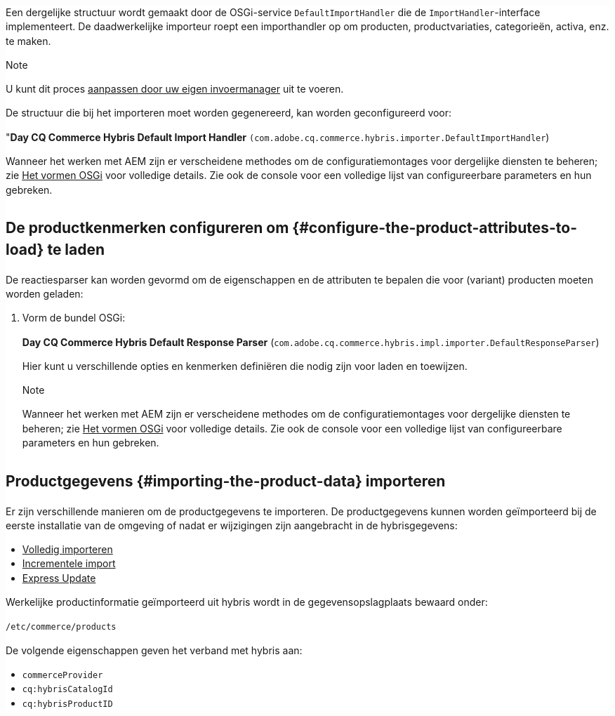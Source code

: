 Een dergelijke structuur wordt gemaakt door de OSGi-service `DefaultImportHandler` die de `ImportHandler`-interface implementeert. De daadwerkelijke importeur roept een importhandler op om producten, productvariaties, categorieën, activa, enz. te maken.

>[!NOTE]
>
>U kunt dit proces [aanpassen door uw eigen invoermanager](#configure-the-import-structure) uit te voeren.

De structuur die bij het importeren moet worden gegenereerd, kan worden geconfigureerd voor:

&quot;**Day CQ Commerce Hybris Default Import Handler**
`(com.adobe.cq.commerce.hybris.importer.DefaultImportHandler`)

Wanneer het werken met AEM zijn er verscheidene methodes om de configuratiemontages voor dergelijke diensten te beheren; zie [Het vormen OSGi](/help/sites-deploying/configuring-osgi.md) voor volledige details. Zie ook de console voor een volledige lijst van configureerbare parameters en hun gebreken.

## De productkenmerken configureren om {#configure-the-product-attributes-to-load} te laden

De reactiesparser kan worden gevormd om de eigenschappen en de attributen te bepalen die voor (variant) producten moeten worden geladen:

1. Vorm de bundel OSGi:

   **Day CQ Commerce Hybris Default Response Parser**
(`com.adobe.cq.commerce.hybris.impl.importer.DefaultResponseParser`)

   Hier kunt u verschillende opties en kenmerken definiëren die nodig zijn voor laden en toewijzen.

   >[!NOTE]
   >
   >Wanneer het werken met AEM zijn er verscheidene methodes om de configuratiemontages voor dergelijke diensten te beheren; zie [Het vormen OSGi](/help/sites-deploying/configuring-osgi.md) voor volledige details. Zie ook de console voor een volledige lijst van configureerbare parameters en hun gebreken.

## Productgegevens {#importing-the-product-data} importeren

Er zijn verschillende manieren om de productgegevens te importeren. De productgegevens kunnen worden geïmporteerd bij de eerste installatie van de omgeving of nadat er wijzigingen zijn aangebracht in de hybrisgegevens:

* [Volledig importeren](#full-import)
* [Incrementele import](#incremental-import)
* [Express Update](#express-update)

Werkelijke productinformatie geïmporteerd uit hybris wordt in de gegevensopslagplaats bewaard onder:

`/etc/commerce/products`

De volgende eigenschappen geven het verband met hybris aan:

* `commerceProvider`
* `cq:hybrisCatalogId`
* `cq:hybrisProductID`
